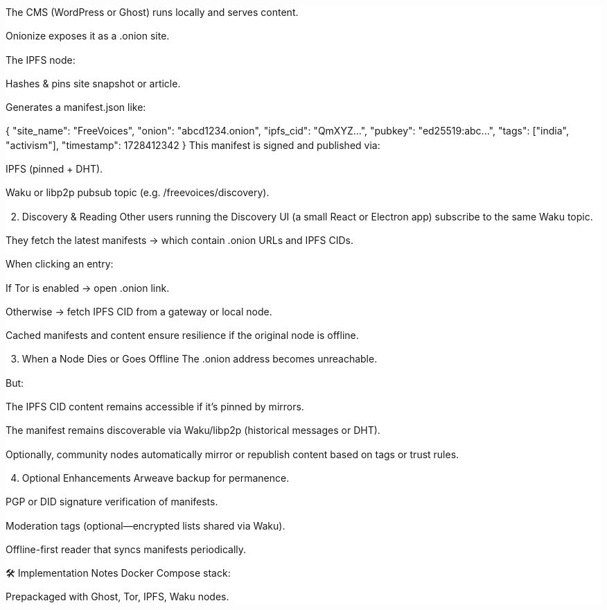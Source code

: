 The CMS (WordPress or Ghost) runs locally and serves content.

Onionize exposes it as a .onion site.

The IPFS node:

Hashes & pins site snapshot or article.

Generates a manifest.json like:

{
  "site_name": "FreeVoices",
  "onion": "abcd1234.onion",
  "ipfs_cid": "QmXYZ...",
  "pubkey": "ed25519:abc...",
  "tags": ["india", "activism"],
  "timestamp": 1728412342
}
This manifest is signed and published via:

IPFS (pinned + DHT).

Waku or libp2p pubsub topic (e.g. /freevoices/discovery).

2. Discovery & Reading
Other users running the Discovery UI (a small React or Electron app) subscribe to the same Waku topic.

They fetch the latest manifests → which contain .onion URLs and IPFS CIDs.

When clicking an entry:

If Tor is enabled → open .onion link.

Otherwise → fetch IPFS CID from a gateway or local node.

Cached manifests and content ensure resilience if the original node is offline.

3. When a Node Dies or Goes Offline
The .onion address becomes unreachable.

But:

The IPFS CID content remains accessible if it’s pinned by mirrors.

The manifest remains discoverable via Waku/libp2p (historical messages or DHT).

Optionally, community nodes automatically mirror or republish content based on tags or trust rules.

4. Optional Enhancements
Arweave backup for permanence.

PGP or DID signature verification of manifests.

Moderation tags (optional—encrypted lists shared via Waku).

Offline-first reader that syncs manifests periodically.

🛠️ Implementation Notes
Docker Compose stack:

Prepackaged with Ghost, Tor, IPFS, Waku nodes.

